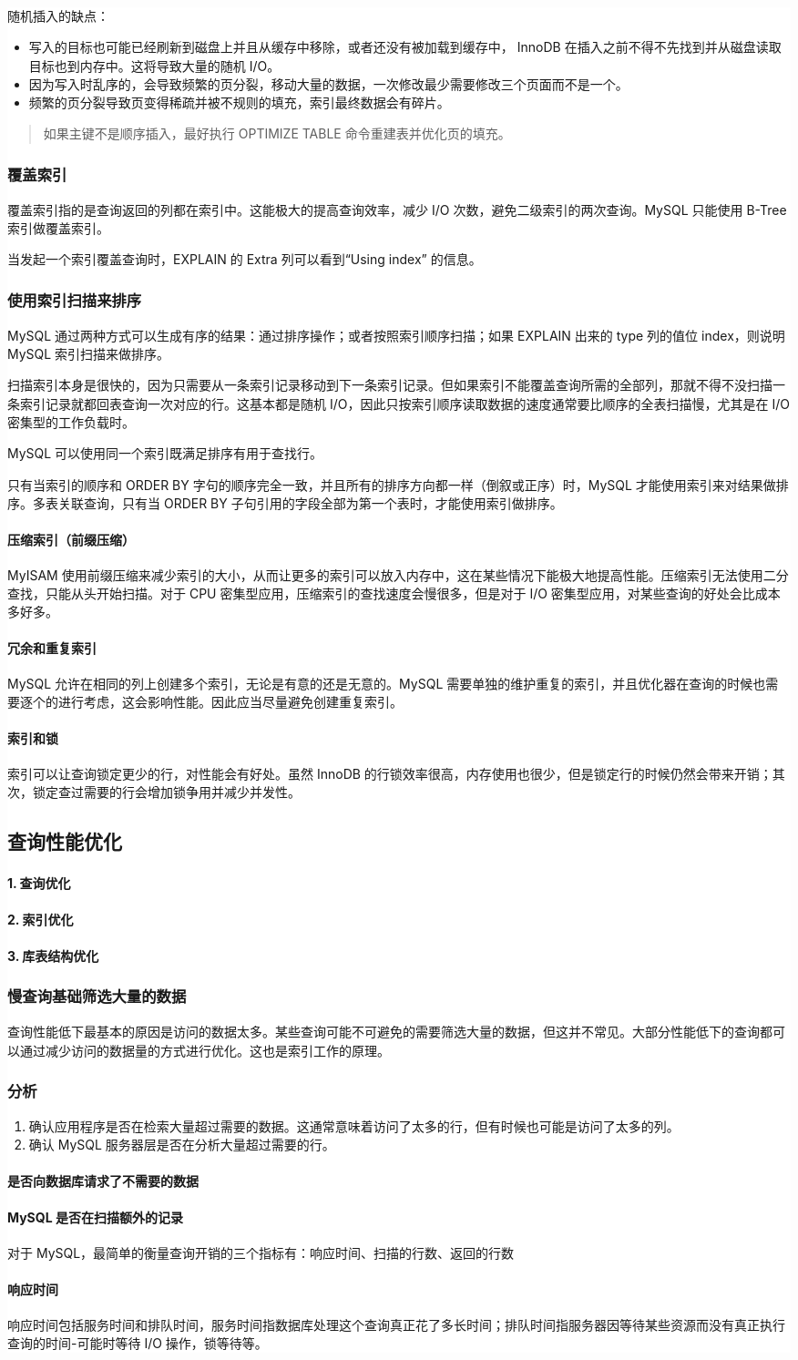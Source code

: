 随机插入的缺点：
- 写入的目标也可能已经刷新到磁盘上并且从缓存中移除，或者还没有被加载到缓存中， InnoDB 在插入之前不得不先找到并从磁盘读取目标也到内存中。这将导致大量的随机 I/O。
- 因为写入时乱序的，会导致频繁的页分裂，移动大量的数据，一次修改最少需要修改三个页面而不是一个。
- 频繁的页分裂导致页变得稀疏并被不规则的填充，索引最终数据会有碎片。

> 如果主键不是顺序插入，最好执行 OPTIMIZE TABLE 命令重建表并优化页的填充。

### 覆盖索引

覆盖索引指的是查询返回的列都在索引中。这能极大的提高查询效率，减少 I/O 次数，避免二级索引的两次查询。MySQL 只能使用 B-Tree 索引做覆盖索引。

当发起一个索引覆盖查询时，EXPLAIN 的 Extra 列可以看到“Using index” 的信息。

### 使用索引扫描来排序
MySQL 通过两种方式可以生成有序的结果：通过排序操作；或者按照索引顺序扫描；如果 EXPLAIN 出来的 type 列的值位 index，则说明 MySQL 索引扫描来做排序。

扫描索引本身是很快的，因为只需要从一条索引记录移动到下一条索引记录。但如果索引不能覆盖查询所需的全部列，那就不得不没扫描一条索引记录就都回表查询一次对应的行。这基本都是随机 I/O，因此只按索引顺序读取数据的速度通常要比顺序的全表扫描慢，尤其是在 I/O 密集型的工作负载时。

MySQL 可以使用同一个索引既满足排序有用于查找行。

只有当索引的顺序和 ORDER BY 字句的顺序完全一致，并且所有的排序方向都一样（倒叙或正序）时，MySQL 才能使用索引来对结果做排序。多表关联查询，只有当 ORDER BY 子句引用的字段全部为第一个表时，才能使用索引做排序。

#### 压缩索引（前缀压缩）
MyISAM 使用前缀压缩来减少索引的大小，从而让更多的索引可以放入内存中，这在某些情况下能极大地提高性能。压缩索引无法使用二分查找，只能从头开始扫描。对于 CPU 密集型应用，压缩索引的查找速度会慢很多，但是对于 I/O 密集型应用，对某些查询的好处会比成本多好多。

#### 冗余和重复索引
MySQL 允许在相同的列上创建多个索引，无论是有意的还是无意的。MySQL 需要单独的维护重复的索引，并且优化器在查询的时候也需要逐个的进行考虑，这会影响性能。因此应当尽量避免创建重复索引。

#### 索引和锁
索引可以让查询锁定更少的行，对性能会有好处。虽然 InnoDB 的行锁效率很高，内存使用也很少，但是锁定行的时候仍然会带来开销；其次，锁定查过需要的行会增加锁争用并减少并发性。


## 查询性能优化
#### 1. 查询优化
#### 2. 索引优化
#### 3. 库表结构优化

### 慢查询基础筛选大量的数据
查询性能低下最基本的原因是访问的数据太多。某些查询可能不可避免的需要筛选大量的数据，但这并不常见。大部分性能低下的查询都可以通过减少访问的数据量的方式进行优化。这也是索引工作的原理。

### 分析

1. 确认应用程序是否在检索大量超过需要的数据。这通常意味着访问了太多的行，但有时候也可能是访问了太多的列。
2. 确认 MySQL 服务器层是否在分析大量超过需要的行。

#### 是否向数据库请求了不需要的数据

#### MySQL 是否在扫描额外的记录
对于 MySQL，最简单的衡量查询开销的三个指标有：响应时间、扫描的行数、返回的行数
#### 响应时间
响应时间包括服务时间和排队时间，服务时间指数据库处理这个查询真正花了多长时间；排队时间指服务器因等待某些资源而没有真正执行查询的时间-可能时等待 I/O 操作，锁等待等。
